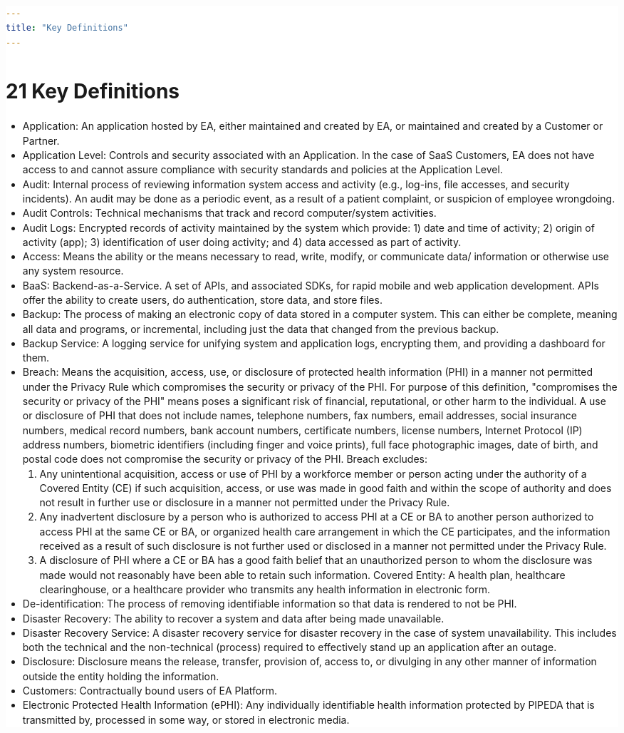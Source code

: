 ```yaml
---
title: "Key Definitions"
---
```


# 21​ Key Definitions
* Application: An application hosted by EA, either maintained and created by EA, or maintained and created by a Customer or Partner.
* Application Level: Controls and security associated with an Application. In the case of SaaS Customers, EA does not have access to and cannot assure compliance with security standards and policies at the Application Level.
* Audit: Internal process of reviewing information system access and activity (e.g., log-ins, file accesses, and security incidents). An audit may be done as a periodic event, as a result of a patient complaint, or suspicion of employee wrongdoing.
* Audit Controls: Technical mechanisms that track and record computer/system activities.
* Audit Logs: Encrypted records of activity maintained by the system which provide: 1) date and time of activity; 2) origin of activity (app); 3) identification of user doing activity; and 4) data accessed as part of activity.
* Access: Means the ability or the means necessary to read, write, modify, or communicate data/ information or otherwise use any system resource.
* BaaS: Backend-as-a-Service. A set of APIs, and associated SDKs, for rapid mobile and web application development. APIs offer the ability to create users, do authentication, store data, and store files.
* Backup: The process of making an electronic copy of data stored in a computer system. This can either be complete, meaning all data and programs, or incremental, including just the data that changed from the previous backup.
* Backup Service: A logging service for unifying system and application logs, encrypting them, and providing a dashboard for them.
* Breach: Means the acquisition, access, use, or disclosure of protected health information (PHI) in a manner not permitted under the Privacy Rule which compromises the security or privacy of the PHI. For purpose of this definition, "compromises the security or privacy of the PHI" means poses a significant risk of financial, reputational, or other harm to the individual. A use or disclosure of PHI that does not include names, telephone numbers, fax numbers, email addresses, social insurance numbers, medical record numbers, bank account numbers, certificate numbers, license numbers, Internet Protocol (IP) address numbers, biometric identifiers (including finger and voice prints), full face photographic images, date of birth, and postal code does not compromise the security or privacy of the PHI. Breach excludes:
    1. Any unintentional acquisition, access or use of PHI by a workforce member or person acting under the authority of a Covered Entity (CE) if such acquisition, access, or use was made in good faith and within the scope of authority and does not result in further use or disclosure in a manner not permitted under the Privacy Rule.
    1. Any inadvertent disclosure by a person who is authorized to access PHI at a CE or BA to another person authorized to access PHI at the same CE or BA, or organized health care arrangement in which the CE participates, and the information received as a result of such disclosure is not further used or disclosed in a manner not permitted under the Privacy Rule.
    1. A disclosure of PHI where a CE or BA has a good faith belief that an unauthorized person to whom the disclosure was made would not reasonably have been able to retain such information.
Covered Entity: A health plan, healthcare clearinghouse, or a healthcare provider who transmits any health information in electronic form.
* De-identification: The process of removing identifiable information so that data is rendered to not be PHI.
* Disaster Recovery: The ability to recover a system and data after being made unavailable.
* Disaster Recovery Service: A disaster recovery service for disaster recovery in the case of system unavailability. This includes both the technical and the non-technical (process) required to effectively stand up an application after an outage.
* Disclosure: Disclosure means the release, transfer, provision of, access to, or divulging in any other manner of information outside the entity holding the information.
* Customers: Contractually bound users of EA Platform.
* Electronic Protected Health Information (ePHI): Any individually identifiable health information protected by PIPEDA that is transmitted by, processed in some way, or stored in electronic media.